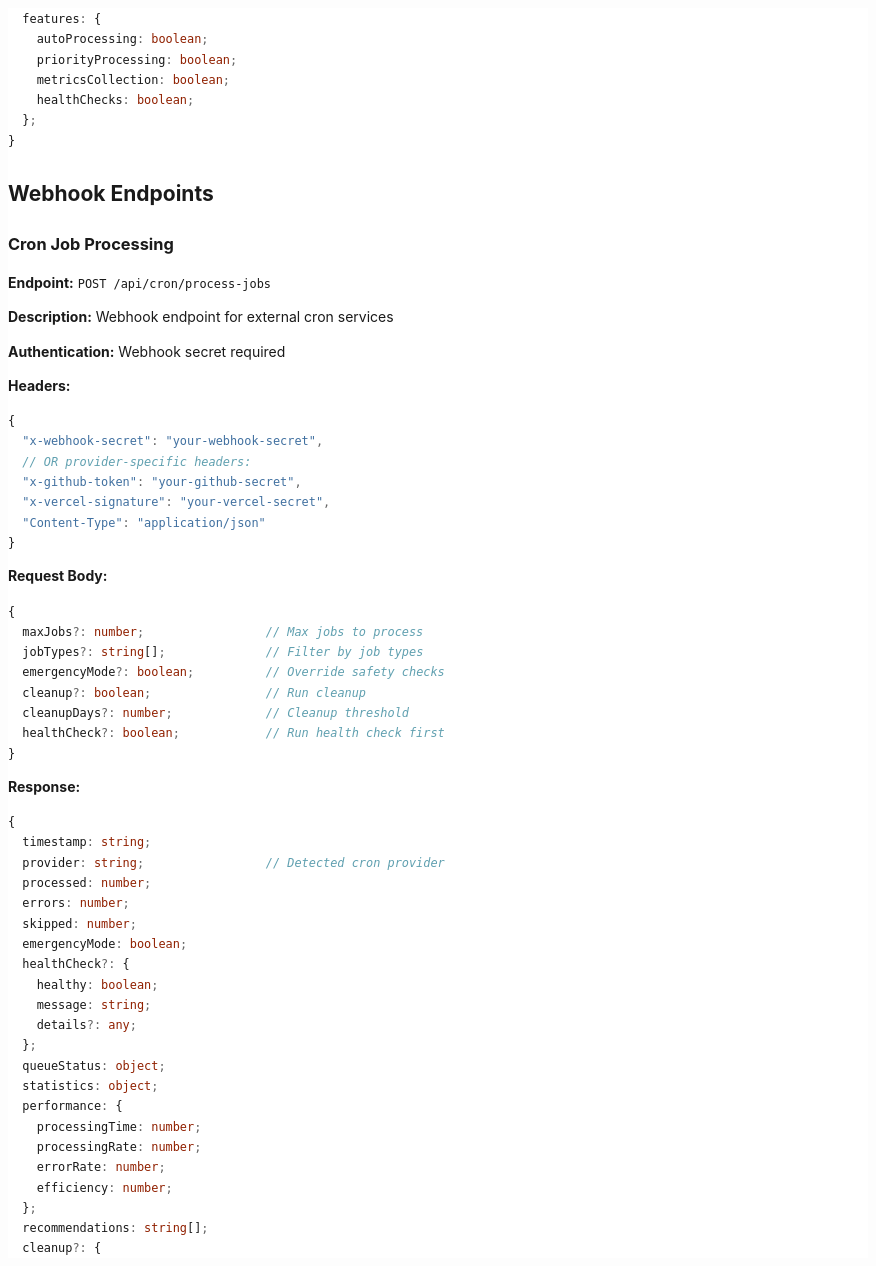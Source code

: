 ```typescript
  features: {
    autoProcessing: boolean;
    priorityProcessing: boolean;
    metricsCollection: boolean;
    healthChecks: boolean;
  };
}
```

## Webhook Endpoints

### Cron Job Processing

**Endpoint:** `POST /api/cron/process-jobs`

**Description:** Webhook endpoint for external cron services

**Authentication:** Webhook secret required

**Headers:**
```typescript
{
  "x-webhook-secret": "your-webhook-secret",
  // OR provider-specific headers:
  "x-github-token": "your-github-secret",
  "x-vercel-signature": "your-vercel-secret",
  "Content-Type": "application/json"
}
```

**Request Body:**
```typescript
{
  maxJobs?: number;                 // Max jobs to process
  jobTypes?: string[];              // Filter by job types
  emergencyMode?: boolean;          // Override safety checks
  cleanup?: boolean;                // Run cleanup
  cleanupDays?: number;             // Cleanup threshold
  healthCheck?: boolean;            // Run health check first
}
```

**Response:**
```typescript
{
  timestamp: string;
  provider: string;                 // Detected cron provider
  processed: number;
  errors: number;
  skipped: number;
  emergencyMode: boolean;
  healthCheck?: {
    healthy: boolean;
    message: string;
    details?: any;
  };
  queueStatus: object;
  statistics: object;
  performance: {
    processingTime: number;
    processingRate: number;
    errorRate: number;
    efficiency: number;
  };
  recommendations: string[];
  cleanup?: {
```